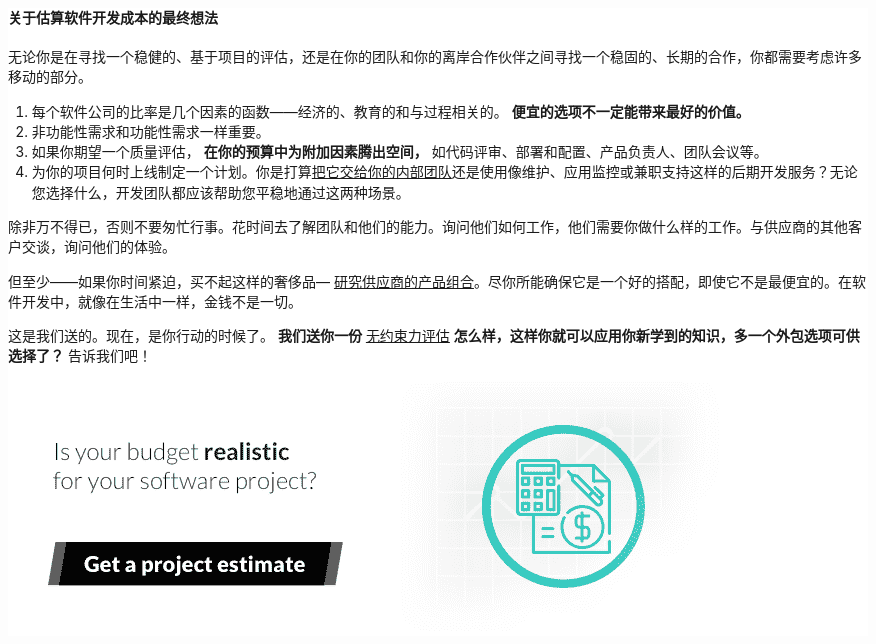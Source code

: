 #### 关于估算软件开发成本的最终想法

无论你是在寻找一个稳健的、基于项目的评估，还是在你的团队和你的离岸合作伙伴之间寻找一个稳固的、长期的合作，你都需要考虑许多移动的部分。

1.  每个软件公司的比率是几个因素的函数——经济的、教育的和与过程相关的。 **便宜的选项不一定能带来最好的价值。**
2.  非功能性需求和功能性需求一样重要。
3.  如果你期望一个质量评估，  **在你的预算中为附加因素腾出空间，** 如代码评审、部署和配置、产品负责人、团队会议等。
4.  为你的项目何时上线制定一个计划。你是打算[把它交给你的内部团队](/stx-new-blog/moving-development-back-in-house-how-ensure-watertight-software-project-handover-process/)还是使用像维护、应用监控或兼职支持这样的后期开发服务？无论您选择什么，开发团队都应该帮助您平稳地通过这两种场景。

除非万不得已，否则不要匆忙行事。花时间去了解团队和他们的能力。询问他们如何工作，他们需要你做什么样的工作。与供应商的其他客户交谈，询问他们的体验。

但至少——如果你时间紧迫，买不起这样的奢侈品— [研究供应商的产品组合](https://stxnext.com/portfolio/)。尽你所能确保它是一个好的搭配，即使它不是最便宜的。在软件开发中，就像在生活中一样，金钱不是一切。

这是我们送的。现在，是你行动的时候了。  **我们送你一份** [无约束力评估](http://stxnext.com/contact-us) **怎么样，这样你就可以应用你新学到的知识，多一个外包选项可供选择了？** 告诉我们吧！

[![Get a project estimate](img/33a5cf5f1dda99377719e33bff42de03.png)](https://cta-redirect.hubspot.com/cta/redirect/4542168/1ec1ddae-fe98-45ce-ad83-e2e4a20ca20e)